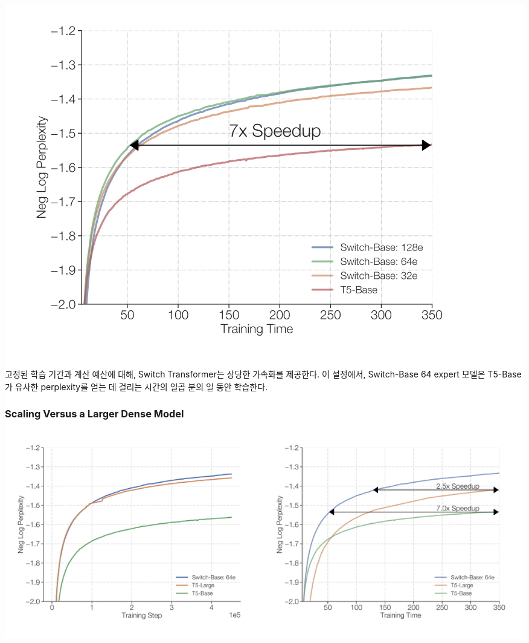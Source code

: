 ![](images/figure5.png)

고정된 학습 기간과 계산 예산에 대해, Switch Transformer는 상당한 가속화를 제공한다. 이 설정에서, Switch-Base 64 expert 모델은 T5-Base가 유사한 perplexity를 얻는 데 걸리는 시간의 일곱 분의 일 동안 학습한다.

### Scaling Versus a Larger Dense Model

![](images/figure6.png)
